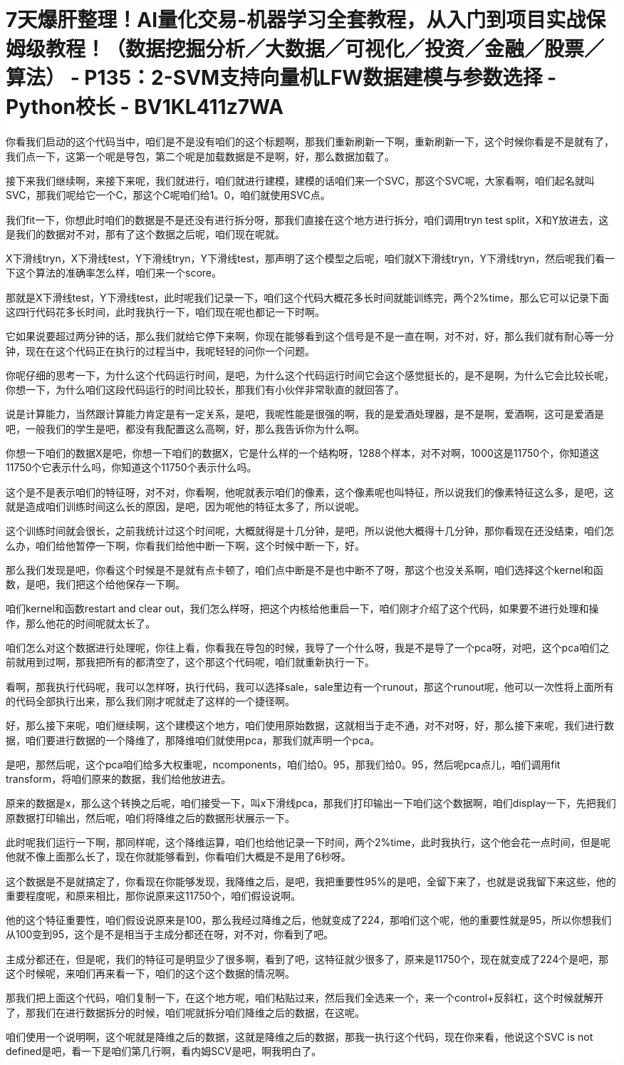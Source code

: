 # 7天爆肝整理！AI量化交易-机器学习全套教程，从入门到项目实战保姆级教程！（数据挖掘分析／大数据／可视化／投资／金融／股票／算法） - P135：2-SVM支持向量机LFW数据建模与参数选择 - Python校长 - BV1KL411z7WA

你看我们启动的这个代码当中，咱们是不是没有咱们的这个标题啊，那我们重新刷新一下啊，重新刷新一下，这个时候你看是不是就有了，我们点一下，这第一个呢是导包，第二个呢是加载数据是不是啊，好，那么数据加载了。

接下来我们继续啊，来接下来呢，我们就进行，咱们就进行建模，建模的话咱们来一个SVC，那这个SVC呢，大家看啊，咱们起名就叫SVC，那我们呢给它一个C，那这个C呢咱们给1。0，咱们就使用SVC点。

我们fit一下，你想此时咱们的数据是不是还没有进行拆分呀，那我们直接在这个地方进行拆分，咱们调用tryn test split，X和Y放进去，这是我们的数据对不对，那有了这个数据之后呢，咱们现在呢就。

X下滑线tryn，X下滑线test，Y下滑线tryn，Y下滑线test，那声明了这个模型之后呢，咱们就X下滑线tryn，Y下滑线tryn，然后呢我们看一下这个算法的准确率怎么样，咱们来一个score。

那就是X下滑线test，Y下滑线test，此时呢我们记录一下，咱们这个代码大概花多长时间就能训练完，两个2%time，那么它可以记录下面这四行代码花多长时间，此时我执行一下，咱们现在呢也都记一下时啊。

它如果说要超过两分钟的话，那么我们就给它停下来啊，你现在能够看到这个信号是不是一直在啊，对不对，好，那么我们就有耐心等一分钟，现在在这个代码正在执行的过程当中，我呢轻轻的问你一个问题。

你呢仔细的思考一下，为什么这个代码运行时间，是吧，为什么这个代码运行时间它会这个感觉挺长的，是不是啊，为什么它会比较长呢，你想一下，为什么咱们这段代码运行的时间比较长，那我们有小伙伴非常耿直的就回答了。

说是计算能力，当然跟计算能力肯定是有一定关系，是吧，我呢性能是很强的啊，我的是爱酒处理器，是不是啊，爱酒啊，这可是爱酒是吧，一般我们的学生是吧，都没有我配置这么高啊，好，那么我告诉你为什么啊。

你想一下咱们的数据X是吧，你想一下咱们的数据X，它是什么样的一个结构呀，1288个样本，对不对啊，1000这是11750个，你知道这11750个它表示什么吗，你知道这个11750个表示什么吗。

这个是不是表示咱们的特征呀，对不对，你看啊，他呢就表示咱们的像素，这个像素呢也叫特征，所以说我们的像素特征这么多，是吧，这就是造成咱们训练时间这么长的原因，是吧，因为呢他的特征太多了，所以说呢。

这个训练时间就会很长，之前我统计过这个时间呢，大概就得是十几分钟，是吧，所以说他大概得十几分钟，那你看现在还没结束，咱们怎么办，咱们给他暂停一下啊，你看我们给他中断一下啊，这个时候中断一下，好。

那么我们发现是吧，你看这个时候是不是就有点卡顿了，咱们点中断是不是也中断不了呀，那这个也没关系啊，咱们选择这个kernel和函数，是吧，我们把这个给他保存一下啊。

咱们kernel和函数restart and clear out，我们怎么样呀，把这个内核给他重启一下，咱们刚才介绍了这个代码，如果要不进行处理和操作，那么他花的时间呢就太长了。

咱们怎么对这个数据进行处理呢，你往上看，你看我在导包的时候，我导了一个什么呀，我是不是导了一个pca呀，对吧，这个pca咱们之前就用到过啊，那我把所有的都清空了，这个那这个代码呢，咱们就重新执行一下。

看啊，那我执行代码呢，我可以怎样呀，执行代码，我可以选择sale，sale里边有一个runout，那这个runout呢，他可以一次性将上面所有的代码全部执行出来，那么我们刚才呢就走了这样的一个捷径啊。

好，那么接下来呢，咱们继续啊，这个建模这个地方，咱们使用原始数据，这就相当于走不通，对不对呀，好，那么接下来呢，我们进行数据，咱们要进行数据的一个降维了，那降维咱们就使用pca，那我们就声明一个pca。

是吧，那然后呢，这个pca咱们给多大权重呢，ncomponents，咱们给0。95，那我们给0。95，然后呢pca点儿，咱们调用fit transform，将咱们原来的数据，我们给他放进去。

原来的数据是x，那么这个转换之后呢，咱们接受一下，叫x下滑线pca，那我们打印输出一下咱们这个数据啊，咱们display一下，先把我们原数据打印输出，然后呢，咱们将降维之后的数据形状展示一下。

此时呢我们运行一下啊，那同样呢，这个降维运算，咱们也给他记录一下时间，两个2%time，此时我执行，这个他会花一点时间，但是呢他就不像上面那么长了，现在你就能够看到，你看咱们大概是不是用了6秒呀。

这个数据是不是就搞定了，你看现在你能够发现，我降维之后，是吧，我把重要性95%的是吧，全留下来了，也就是说我留下来这些，他的重要程度呢，和原来相比，那你说原来这11750个，咱们假设说啊。

他的这个特征重要性，咱们假设说原来是100，那么我经过降维之后，他就变成了224，那咱们这个呢，他的重要性就是95，所以你想我们从100变到95，这个是不是相当于主成分都还在呀，对不对，你看到了吧。

主成分都还在，但是呢，我们的特征可是明显少了很多啊，看到了吧，这特征就少很多了，原来是11750个，现在就变成了224个是吧，那这个时候呢，来咱们再来看一下，咱们的这个这个数据的情况啊。

那我们把上面这个代码，咱们复制一下，在这个地方呢，咱们粘贴过来，然后我们全选来一个，来一个control+反斜杠，这个时候就解开了，那我们在进行数据拆分的时候，咱们呢就拆分咱们降维之后的数据，在这呢。

咱们使用一个说明啊，这个呢就是降维之后的数据，这就是降维之后的数据，那我一执行这个代码，现在你来看，他说这个SVC is not defined是吧，看一下是咱们第几行啊，看内姆SCV是吧，啊我明白了。
